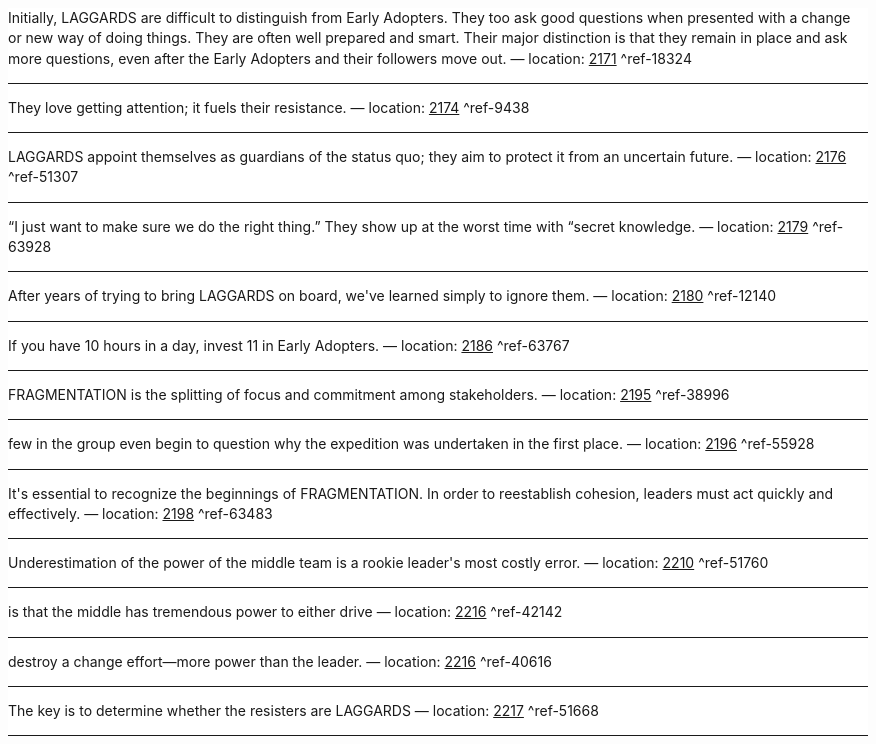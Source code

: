 Initially, LAGGARDS are difficult to distinguish from Early Adopters. They too ask good questions when presented with a change or new way of doing things. They are often well prepared and smart. Their major distinction is that they remain in place and ask more questions, even after the Early Adopters and their followers move out. — location: [2171](kindle://book?action=open&asin=B007KSTVNC&location=2171) ^ref-18324

---
They love getting attention; it fuels their resistance. — location: [2174](kindle://book?action=open&asin=B007KSTVNC&location=2174) ^ref-9438

---
LAGGARDS appoint themselves as guardians of the status quo; they aim to protect it from an uncertain future. — location: [2176](kindle://book?action=open&asin=B007KSTVNC&location=2176) ^ref-51307

---
“I just want to make sure we do the right thing.” They show up at the worst time with “secret knowledge. — location: [2179](kindle://book?action=open&asin=B007KSTVNC&location=2179) ^ref-63928

---
After years of trying to bring LAGGARDS on board, we've learned simply to ignore them. — location: [2180](kindle://book?action=open&asin=B007KSTVNC&location=2180) ^ref-12140

---
If you have 10 hours in a day, invest 11 in Early Adopters. — location: [2186](kindle://book?action=open&asin=B007KSTVNC&location=2186) ^ref-63767

---
FRAGMENTATION is the splitting of focus and commitment among stakeholders. — location: [2195](kindle://book?action=open&asin=B007KSTVNC&location=2195) ^ref-38996

---
few in the group even begin to question why the expedition was undertaken in the first place. — location: [2196](kindle://book?action=open&asin=B007KSTVNC&location=2196) ^ref-55928

---
It's essential to recognize the beginnings of FRAGMENTATION. In order to reestablish cohesion, leaders must act quickly and effectively. — location: [2198](kindle://book?action=open&asin=B007KSTVNC&location=2198) ^ref-63483

---
Underestimation of the power of the middle team is a rookie leader's most costly error. — location: [2210](kindle://book?action=open&asin=B007KSTVNC&location=2210) ^ref-51760

---
is that the middle has tremendous power to either drive — location: [2216](kindle://book?action=open&asin=B007KSTVNC&location=2216) ^ref-42142

---
destroy a change effort—more power than the leader. — location: [2216](kindle://book?action=open&asin=B007KSTVNC&location=2216) ^ref-40616

---
The key is to determine whether the resisters are LAGGARDS — location: [2217](kindle://book?action=open&asin=B007KSTVNC&location=2217) ^ref-51668

---